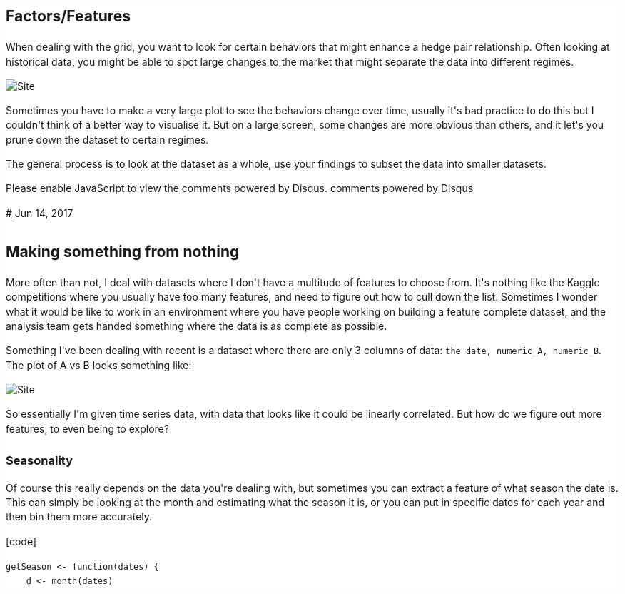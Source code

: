 ## Factors/Features

When dealing with the grid, you want to look for certain behaviors that might
enhance a hedge pair relationship. Often looking at historical data, you might
be able to spot large changes to the market that might separate the data into
different regimes.

![Site][2]

Sometimes you have to make a very large plot to see the behaviors change over
time, usually it's bad practice to do this but I couldn't think of a better
way to visualise it. But on a large screen, some changes are more obvious than
others, and it let's you prune down the dataset to certain regimes.

The general process is to look at the dataset as a whole, use your findings to
subset the data into smaller datasets.

Please enable JavaScript to view the [comments powered by Disqus.][3]
[comments powered by Disqus][4]

   [1]: http://billyfung.com

   [2]: /writing/2017/06/blobs.png

   [3]: http://disqus.com/?ref_noscript

   [4]: http://disqus.com

[#][1] Jun 14, 2017

## Making something from nothing

More often than not, I deal with datasets where I don't have a multitude of
features to choose from. It's nothing like the Kaggle competitions where you
usually have too many features, and need to figure out how to cull down the
list. Sometimes I wonder what it would be like to work in an environment where
you have people working on building a feature complete dataset, and the
analysis team gets handed something where the data is as complete as possible.

Something I've been dealing with recent is a dataset where there are only 3
columns of data: `the date, numeric_A, numeric_B`. The plot of A vs B looks
something like:

![Site][2]

So essentially I'm given time series data, with data that looks like it could
be linearly correlated. But how do we figure out more features, to even being
to explore?

### Seasonality

Of course this really depends on the data you're dealing with, but sometimes
you can extract a feature of what season the date is. This can simply be
looking at the month and estimating what the season it is, or you can put in
specific dates for each year and then bin them more accurately.

[code]

    getSeason <- function(dates) {
        d <- month(dates)
    

   [2]: http://disqus.com/?ref_noscript
   [2]: http://disqus.com/?ref_noscript
   [2]: https://www.vagrantup.com/
   [3]: https://www.ansible.com/
   [4]: https://www.packer.io/
   [5]: https://www.docker.com/
   [6]: http://www.louisaslett.com/RStudio_AMI/
   [7]: http://disqus.com/?ref_noscript
   [8]: http://disqus.com
   [2]: http://disqus.com/?ref_noscript
   [2]: https://github.com/Microsoft/LightGBM
   [2]: https://i.ytimg.com/vi/wOlQJRpTohs/hqdefault.jpg
   [3]: https://cran.r-project.org/web/packages/ggridges/index.html
   [4]: /writing/2017/09/demand_ridges.png
   [5]: /writing/2017/09/joyplo2.png
   [6]: /writing/2017/09/ggjoy.png
   [7]: http://disqus.com/?ref_noscript
   [8]: http://disqus.com
   [2]: /writing/2017/09/starting_pos.png
   [3]: /writing/2017/09/top3_country.png
   [4]: /writing/2017/09/vasil.png
   [5]: https://plot.ly/~bfung/184.embed
   [6]: https://plot.ly/~bfung/186.embed
   [7]: /writing/2017/09/packfodder.png
   [8]: http://disqus.com/?ref_noscript
   [9]: http://disqus.com
   [2]: /writing/2017/09/chch_quake.png
   [2]: https://github.com/dmlc/xgboost/issues/1950
   [3]: https://aws.amazon.com/about-aws/whats-new/2016/11/introducing-amazon-
   [4]: http://disqus.com/?ref_noscript
   [5]: http://disqus.com
   [2]: https://en.wikipedia.org/wiki/Moderate-
   [3]: /writing/2017/08/Taranaki.jpg
   [4]: https://modis.gsfc.nasa.gov/sci_team/pubs/abstract.php?id=03224
   [5]: https://search.earthdata.nasa.gov/search
   [6]: https://en.wikipedia.org/wiki/Hierarchical_Data_Format
   [7]: https://ftp.hdfgroup.org/h4toh5/
   [8]: /writing/2017/08/shape.jpg
   [9]: http://postgis.net/
   [10]: http://disqus.com/?ref_noscript
   [11]: http://disqus.com
   [2]: http://hadley.nz/
   [2]: http://disqus.com/?ref_noscript
   [2]: https://www.gams.com/
   [3]: https://hub.docker.com/r/bfung/gams/tags/
   [4]: https://kubernetes.io/
   [5]: http://disqus.com/?ref_noscript
   [6]: http://disqus.com
   [2]: http://disqus.com/?ref_noscript
   [2]: https://jinpark.net
   [3]: http://werkzeug.pocoo.org/docs/0.12/routing/#custom-converters
   [4]: http://disqus.com/?ref_noscript
   [5]: http://disqus.com
   [2]: http://initd.org/psycopg/
   [3]: http://initd.org/psycopg/docs/extras.html#fast-exec
   [4]: https://dataset.readthedocs.io/en/latest/index.html
   [5]: https://www.jinpark.net/
   [6]: http://disqus.com/?ref_noscript
   [7]: http://disqus.com
   [2]: /writing/2017/06/Rplot.png
   [2]: /writing/2017/06/linear_p.gif